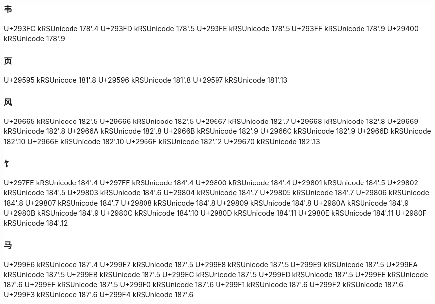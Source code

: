 ### 韦
U+293FC	kRSUnicode	178'.4
U+293FD	kRSUnicode	178'.5
U+293FE	kRSUnicode	178'.5
U+293FF	kRSUnicode	178'.9
U+29400	kRSUnicode	178'.9

### 页
U+29595	kRSUnicode	181'.8
U+29596	kRSUnicode	181'.8
U+29597	kRSUnicode	181'.13

### 风
U+29665	kRSUnicode	182'.5
U+29666	kRSUnicode	182'.5
U+29667	kRSUnicode	182'.7
U+29668	kRSUnicode	182'.8
U+29669	kRSUnicode	182'.8
U+2966A	kRSUnicode	182'.8
U+2966B	kRSUnicode	182'.9
U+2966C	kRSUnicode	182'.9
U+2966D	kRSUnicode	182'.10
U+2966E	kRSUnicode	182'.10
U+2966F	kRSUnicode	182'.12
U+29670	kRSUnicode	182'.13

### 饣
U+297FE	kRSUnicode	184'.4
U+297FF	kRSUnicode	184'.4
U+29800	kRSUnicode	184'.4
U+29801	kRSUnicode	184'.5
U+29802	kRSUnicode	184'.5
U+29803	kRSUnicode	184'.6
U+29804	kRSUnicode	184'.7
U+29805	kRSUnicode	184'.7
U+29806	kRSUnicode	184'.8
U+29807	kRSUnicode	184'.7
U+29808	kRSUnicode	184'.8
U+29809	kRSUnicode	184'.8
U+2980A	kRSUnicode	184'.9
U+2980B	kRSUnicode	184'.9
U+2980C	kRSUnicode	184'.10
U+2980D	kRSUnicode	184'.11
U+2980E	kRSUnicode	184'.11
U+2980F	kRSUnicode	184'.12

### 马
U+299E6	kRSUnicode	187'.4
U+299E7	kRSUnicode	187'.5
U+299E8	kRSUnicode	187'.5
U+299E9	kRSUnicode	187'.5
U+299EA	kRSUnicode	187'.5
U+299EB	kRSUnicode	187'.5
U+299EC	kRSUnicode	187'.5
U+299ED	kRSUnicode	187'.5
U+299EE	kRSUnicode	187'.6
U+299EF	kRSUnicode	187'.5
U+299F0	kRSUnicode	187'.6
U+299F1	kRSUnicode	187'.6
U+299F2	kRSUnicode	187'.6
U+299F3	kRSUnicode	187'.6
U+299F4	kRSUnicode	187'.6